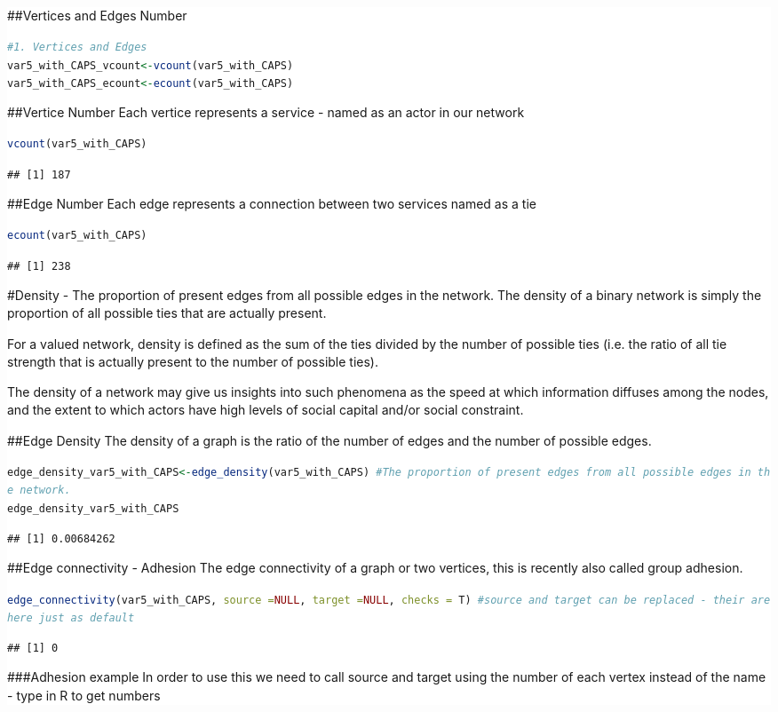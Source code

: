 ##Vertices and Edges Number

```r
#1. Vertices and Edges
var5_with_CAPS_vcount<-vcount(var5_with_CAPS)
var5_with_CAPS_ecount<-ecount(var5_with_CAPS)
```
##Vertice Number
Each vertice represents a service - named as an actor in our network

```r
vcount(var5_with_CAPS)
```

```
## [1] 187
```
##Edge Number
Each edge represents a connection between two services named as a tie

```r
ecount(var5_with_CAPS)
```

```
## [1] 238
```

#Density - The proportion of present edges from all possible edges in the network.
The density of a binary network is simply the proportion of all possible ties that are actually present.

For a valued network, density is defined as the sum of the ties divided by the number of possible ties (i.e. the ratio of all tie strength that is actually present to the number of possible ties).  

The density of a network may give us insights into such phenomena as the speed at which information diffuses among the nodes, and the extent to which actors have high levels of social capital and/or social constraint.


##Edge Density
The density of a graph is the ratio of the number of edges and the number of possible edges.

```r
edge_density_var5_with_CAPS<-edge_density(var5_with_CAPS) #The proportion of present edges from all possible edges in the network.
edge_density_var5_with_CAPS
```

```
## [1] 0.00684262
```
##Edge connectivity - Adhesion
The edge connectivity of a graph or two vertices, this is recently also called group adhesion.

```r
edge_connectivity(var5_with_CAPS, source =NULL, target =NULL, checks = T) #source and target can be replaced - their are here just as default
```

```
## [1] 0
```
###Adhesion example
In order to use this we need to call source and target using the number of each vertex instead of the name - type in R to get numbers
